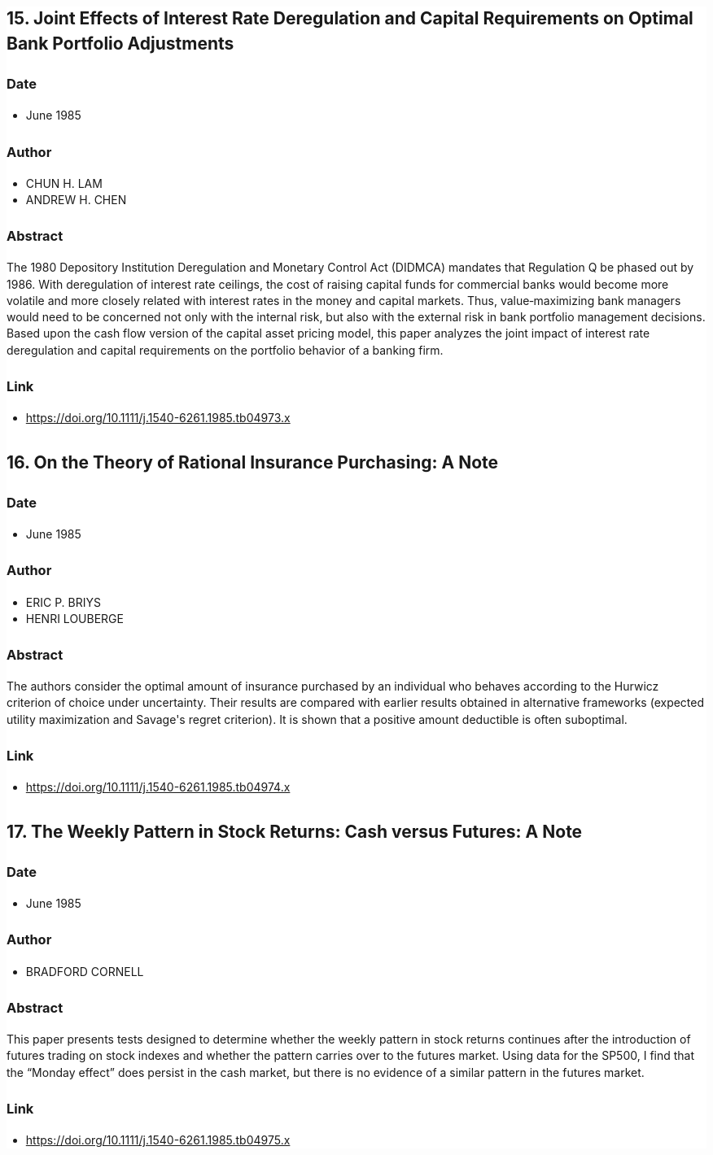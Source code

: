 ## 15. Joint Effects of Interest Rate Deregulation and Capital Requirements on Optimal Bank Portfolio Adjustments
### Date
- June 1985
### Author
- CHUN H. LAM
- ANDREW H. CHEN
### Abstract
The 1980 Depository Institution Deregulation and Monetary Control Act (DIDMCA) mandates that Regulation Q be phased out by 1986. With deregulation of interest rate ceilings, the cost of raising capital funds for commercial banks would become more volatile and more closely related with interest rates in the money and capital markets. Thus, value‐maximizing bank managers would need to be concerned not only with the internal risk, but also with the external risk in bank portfolio management decisions. Based upon the cash flow version of the capital asset pricing model, this paper analyzes the joint impact of interest rate deregulation and capital requirements on the portfolio behavior of a banking firm.
### Link
- https://doi.org/10.1111/j.1540-6261.1985.tb04973.x

## 16. On the Theory of Rational Insurance Purchasing: A Note
### Date
- June 1985
### Author
- ERIC P. BRIYS
- HENRI LOUBERGE
### Abstract
The authors consider the optimal amount of insurance purchased by an individual who behaves according to the Hurwicz criterion of choice under uncertainty. Their results are compared with earlier results obtained in alternative frameworks (expected utility maximization and Savage's regret criterion). It is shown that a positive amount deductible is often suboptimal.
### Link
- https://doi.org/10.1111/j.1540-6261.1985.tb04974.x

## 17. The Weekly Pattern in Stock Returns: Cash versus Futures: A Note
### Date
- June 1985
### Author
- BRADFORD CORNELL
### Abstract
This paper presents tests designed to determine whether the weekly pattern in stock returns continues after the introduction of futures trading on stock indexes and whether the pattern carries over to the futures market. Using data for the SP500, I find that the “Monday effect” does persist in the cash market, but there is no evidence of a similar pattern in the futures market.
### Link
- https://doi.org/10.1111/j.1540-6261.1985.tb04975.x
